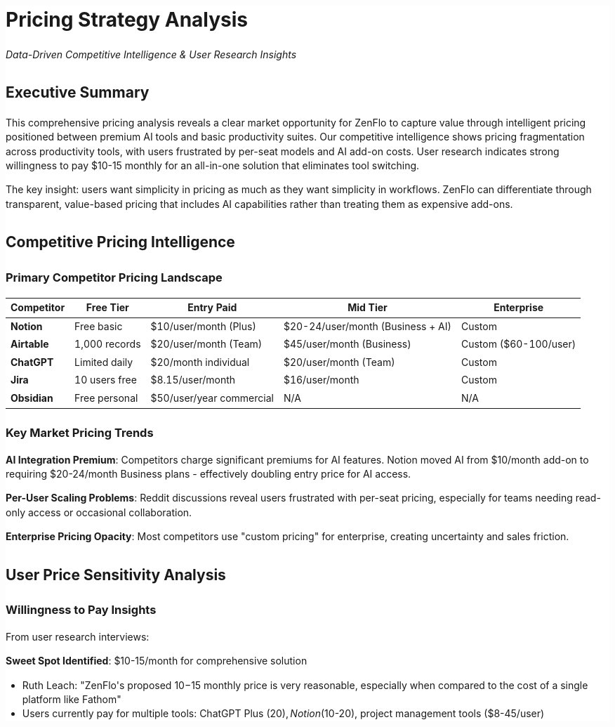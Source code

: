 # Pricing Strategy Analysis
*Data-Driven Competitive Intelligence & User Research Insights*

## Executive Summary

This comprehensive pricing analysis reveals a clear market opportunity for ZenFlo to capture value through intelligent pricing positioned between premium AI tools and basic productivity suites. Our competitive intelligence shows pricing fragmentation across productivity tools, with users frustrated by per-seat models and AI add-on costs. User research indicates strong willingness to pay $10-15 monthly for an all-in-one solution that eliminates tool switching.

The key insight: users want simplicity in pricing as much as they want simplicity in workflows. ZenFlo can differentiate through transparent, value-based pricing that includes AI capabilities rather than treating them as expensive add-ons.

## Competitive Pricing Intelligence

### Primary Competitor Pricing Landscape

| Competitor | Free Tier | Entry Paid | Mid Tier | Enterprise |
|------------|-----------|------------|----------|------------|
| **Notion** | Free basic | $10/user/month (Plus) | $20-24/user/month (Business + AI) | Custom |
| **Airtable** | 1,000 records | $20/user/month (Team) | $45/user/month (Business) | Custom ($60-100/user) |
| **ChatGPT** | Limited daily | $20/month individual | $20/user/month (Team) | Custom |
| **Jira** | 10 users free | $8.15/user/month | $16/user/month | Custom |
| **Obsidian** | Free personal | $50/user/year commercial | N/A | N/A |

### Key Market Pricing Trends

**AI Integration Premium**: Competitors charge significant premiums for AI features. Notion moved AI from $10/month add-on to requiring $20-24/month Business plans - effectively doubling entry price for AI access.

**Per-User Scaling Problems**: Reddit discussions reveal users frustrated with per-seat pricing, especially for teams needing read-only access or occasional collaboration.

**Enterprise Pricing Opacity**: Most competitors use "custom pricing" for enterprise, creating uncertainty and sales friction.

## User Price Sensitivity Analysis

### Willingness to Pay Insights

From user research interviews:

**Sweet Spot Identified**: $10-15/month for comprehensive solution
- Ruth Leach: "ZenFlo's proposed $10-$15 monthly price is very reasonable, especially when compared to the cost of a single platform like Fathom"
- Users currently pay for multiple tools: ChatGPT Plus ($20), Notion ($10-20), project management tools ($8-45/user)
